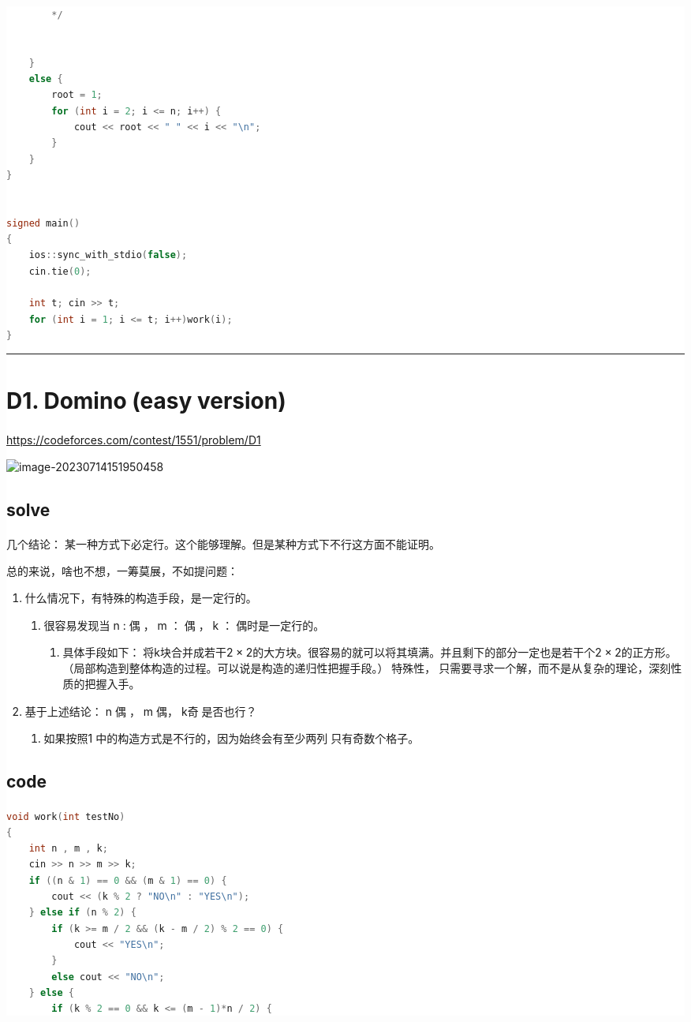 ```cpp
		*/


	}
	else {
		root = 1;
		for (int i = 2; i <= n; i++) {
			cout << root << " " << i << "\n";
		}
	}
}


signed main()
{
	ios::sync_with_stdio(false);
	cin.tie(0);

	int t; cin >> t;
	for (int i = 1; i <= t; i++)work(i);
}
```

----

#  D1. Domino (easy version)

https://codeforces.com/contest/1551/problem/D1

![image-20230714151950458](C:/Users/86153/AppData/Roaming/Typora/typora-user-images/image-20230714151950458.png)

## solve

几个结论： 某一种方式下必定行。这个能够理解。但是某种方式下不行这方面不能证明。

总的来说，啥也不想，一筹莫展，不如提问题：

1. 什么情况下，有特殊的构造手段，是一定行的。

   1. 很容易发现当 n : 偶 ， m ： 偶 ， k ： 偶时是一定行的。

      1. 具体手段如下： 将k块合并成若干$2\times 2$的大方块。很容易的就可以将其填满。并且剩下的部分一定也是若干个$2\times 2$的正方形。 （局部构造到整体构造的过程。可以说是构造的递归性把握手段。） 特殊性， 只需要寻求一个解，而不是从复杂的理论，深刻性质的把握入手。
2. 基于上述结论： n 偶 ， m 偶， k奇 是否也行？
   1. 如果按照1 中的构造方式是不行的，因为始终会有至少两列 只有奇数个格子。





## code

```cpp
void work(int testNo)
{
	int n , m , k;
	cin >> n >> m >> k;
	if ((n & 1) == 0 && (m & 1) == 0) {
		cout << (k % 2 ? "NO\n" : "YES\n");
	} else if (n % 2) {
		if (k >= m / 2 && (k - m / 2) % 2 == 0) {
			cout << "YES\n";
		}
		else cout << "NO\n";
	} else {
		if (k % 2 == 0 && k <= (m - 1)*n / 2) {
```